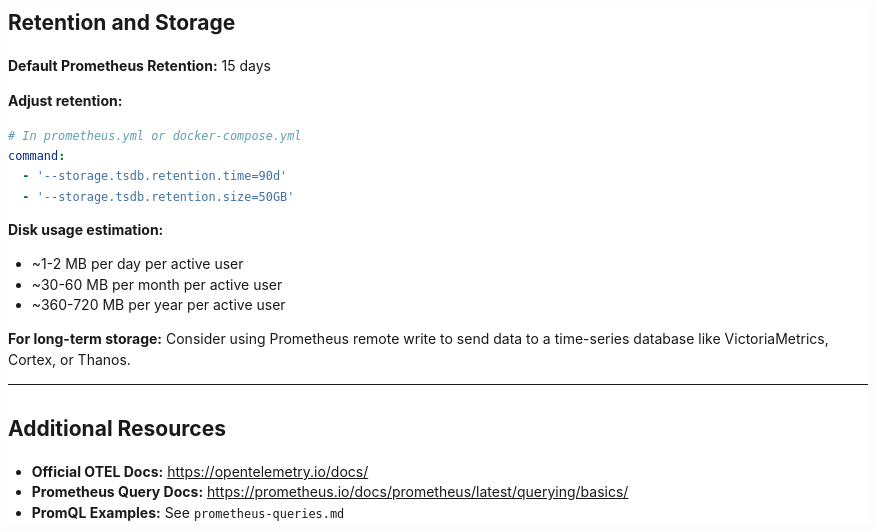 
## Retention and Storage

**Default Prometheus Retention:** 15 days

**Adjust retention:**
```yaml
# In prometheus.yml or docker-compose.yml
command:
  - '--storage.tsdb.retention.time=90d'
  - '--storage.tsdb.retention.size=50GB'
```

**Disk usage estimation:**
- ~1-2 MB per day per active user
- ~30-60 MB per month per active user
- ~360-720 MB per year per active user

**For long-term storage:** Consider using Prometheus remote write to send data to a time-series database like VictoriaMetrics, Cortex, or Thanos.

---

## Additional Resources

- **Official OTEL Docs:** https://opentelemetry.io/docs/
- **Prometheus Query Docs:** https://prometheus.io/docs/prometheus/latest/querying/basics/
- **PromQL Examples:** See `prometheus-queries.md`
